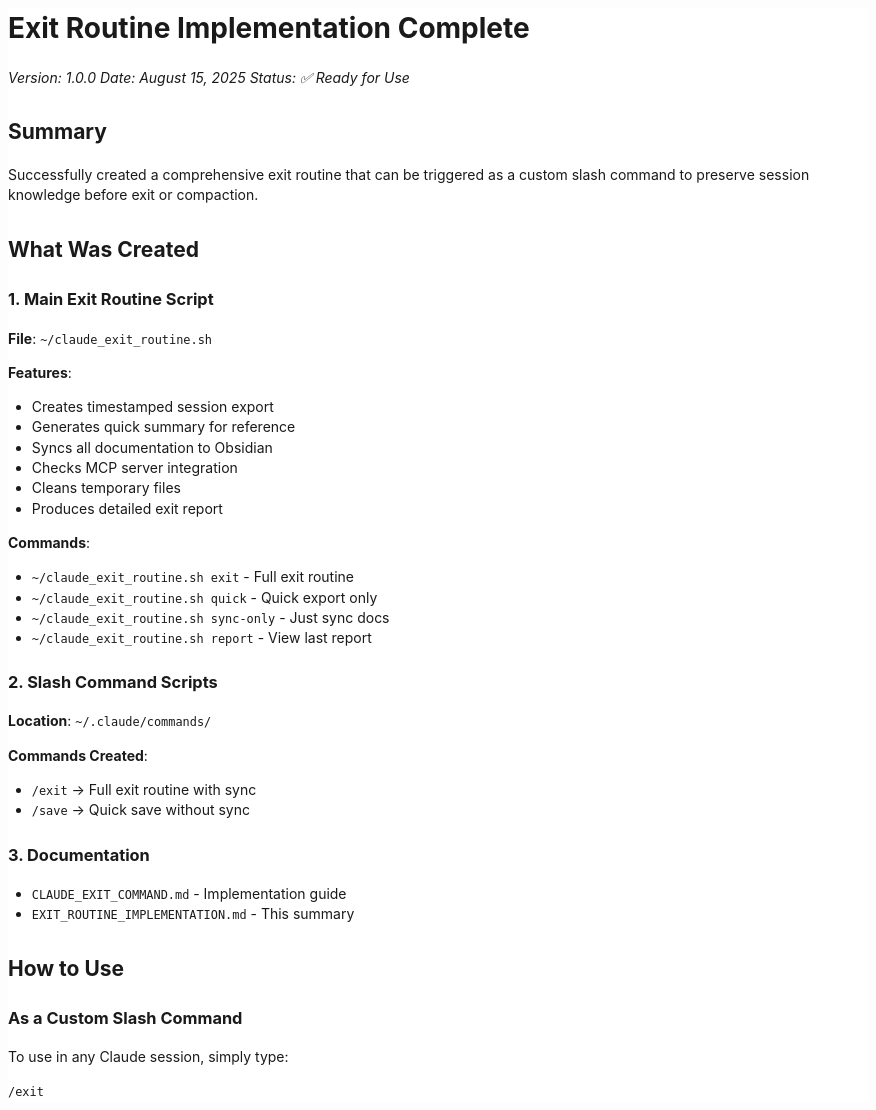 # Exit Routine Implementation Complete
*Version: 1.0.0*
*Date: August 15, 2025*
*Status: ✅ Ready for Use*

## Summary

Successfully created a comprehensive exit routine that can be triggered as a custom slash command to preserve session knowledge before exit or compaction.

## What Was Created

### 1. Main Exit Routine Script
**File**: `~/claude_exit_routine.sh`

**Features**:
- Creates timestamped session export
- Generates quick summary for reference
- Syncs all documentation to Obsidian
- Checks MCP server integration
- Cleans temporary files
- Produces detailed exit report

**Commands**:
- `~/claude_exit_routine.sh exit` - Full exit routine
- `~/claude_exit_routine.sh quick` - Quick export only
- `~/claude_exit_routine.sh sync-only` - Just sync docs
- `~/claude_exit_routine.sh report` - View last report

### 2. Slash Command Scripts
**Location**: `~/.claude/commands/`

**Commands Created**:
- `/exit` → Full exit routine with sync
- `/save` → Quick save without sync

### 3. Documentation
- `CLAUDE_EXIT_COMMAND.md` - Implementation guide
- `EXIT_ROUTINE_IMPLEMENTATION.md` - This summary

## How to Use

### As a Custom Slash Command

To use in any Claude session, simply type:

```
/exit
```
